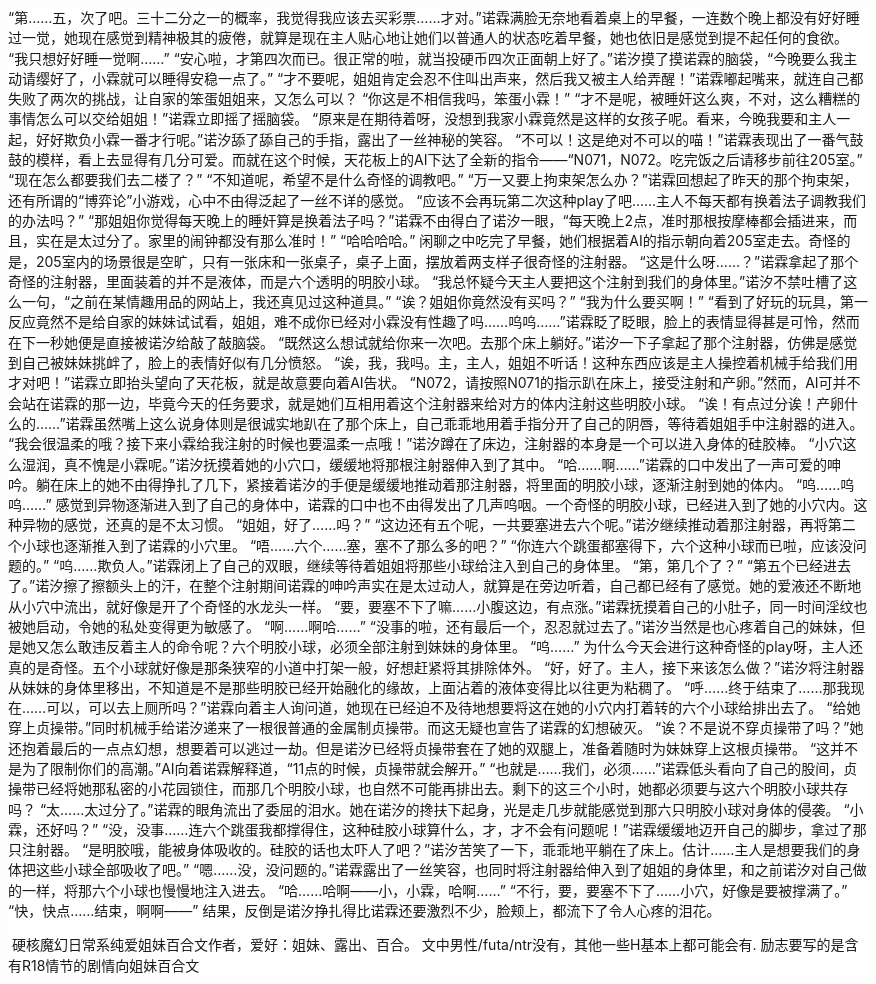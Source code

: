 “第……五，次了吧。三十二分之一的概率，我觉得我应该去买彩票……才对。”诺霖满脸无奈地看着桌上的早餐，一连数个晚上都没有好好睡过一觉，她现在感觉到精神极其的疲倦，就算是现在主人贴心地让她们以普通人的状态吃着早餐，她也依旧是感觉到提不起任何的食欲。
“我只想好好睡一觉啊……”
“安心啦，才第四次而已。很正常的啦，就当投硬币四次正面朝上好了。”诺汐摸了摸诺霖的脑袋，“今晚要么我主动请缨好了，小霖就可以睡得安稳一点了。”
“才不要呢，姐姐肯定会忍不住叫出声来，然后我又被主人给弄醒！”诺霖嘟起嘴来，就连自己都失败了两次的挑战，让自家的笨蛋姐姐来，又怎么可以？
“你这是不相信我吗，笨蛋小霖！”
“才不是呢，被睡奸这么爽，不对，这么糟糕的事情怎么可以交给姐姐！”诺霖立即摇了摇脑袋。
“原来是在期待着呀，没想到我家小霖竟然是这样的女孩子呢。看来，今晚我要和主人一起，好好欺负小霖一番才行呢。”诺汐舔了舔自己的手指，露出了一丝神秘的笑容。
“不可以！这是绝对不可以的喵！”诺霖表现出了一番气鼓鼓的模样，看上去显得有几分可爱。而就在这个时候，天花板上的AI下达了全新的指令——“N071，N072。吃完饭之后请移步前往205室。”
“现在怎么都要我们去二楼了？”
“不知道呢，希望不是什么奇怪的调教吧。”
“万一又要上拘束架怎么办？”诺霖回想起了昨天的那个拘束架，还有所谓的“博弈论”小游戏，心中不由得泛起了一丝不详的感觉。
“应该不会再玩第二次这种play了吧……主人不每天都有换着法子调教我们的办法吗？”
“那姐姐你觉得每天晚上的睡奸算是换着法子吗？”诺霖不由得白了诺汐一眼，“每天晚上2点，准时那根按摩棒都会插进来，而且，实在是太过分了。家里的闹钟都没有那么准时！”
“哈哈哈哈。”
闲聊之中吃完了早餐，她们根据着AI的指示朝向着205室走去。奇怪的是，205室内的场景很是空旷，只有一张床和一张桌子，桌子上面，摆放着两支样子很奇怪的注射器。
“这是什么呀……？”诺霖拿起了那个奇怪的注射器，里面装着的并不是液体，而是六个透明的明胶小球。
“我总怀疑今天主人要把这个注射到我们的身体里。”诺汐不禁吐槽了这么一句，“之前在某情趣用品的网站上，我还真见过这种道具。”
“诶？姐姐你竟然没有买吗？”
“我为什么要买啊！”
“看到了好玩的玩具，第一反应竟然不是给自家的妹妹试试看，姐姐，难不成你已经对小霖没有性趣了吗……呜呜……”诺霖眨了眨眼，脸上的表情显得甚是可怜，然而在下一秒她便是直接被诺汐给敲了敲脑袋。
“既然这么想试就给你来一次吧。去那个床上躺好。”诺汐一下子拿起了那个注射器，仿佛是感觉到自己被妹妹挑衅了，脸上的表情好似有几分愤怒。
“诶，我，我吗。主，主人，姐姐不听话！这种东西应该是主人操控着机械手给我们用才对吧！”诺霖立即抬头望向了天花板，就是故意要向着AI告状。
“N072，请按照N071的指示趴在床上，接受注射和产卵。”然而，AI可并不会站在诺霖的那一边，毕竟今天的任务要求，就是她们互相用着这个注射器来给对方的体内注射这些明胶小球。
“诶！有点过分诶！产卵什么的……”诺霖虽然嘴上这么说身体则是很诚实地趴在了那个床上，自己乖乖地用着手指分开了自己的阴唇，等待着姐姐手中注射器的进入。
“我会很温柔的哦？接下来小霖给我注射的时候也要温柔一点哦！”诺汐蹲在了床边，注射器的本身是一个可以进入身体的硅胶棒。
“小穴这么湿润，真不愧是小霖呢。”诺汐抚摸着她的小穴口，缓缓地将那根注射器伸入到了其中。
“哈……啊……”诺霖的口中发出了一声可爱的呻吟。躺在床上的她不由得挣扎了几下，紧接着诺汐的手便是缓缓地推动着那注射器，将里面的明胶小球，逐渐注射到她的体内。
“呜……呜呜……”
感觉到异物逐渐进入到了自己的身体中，诺霖的口中也不由得发出了几声呜咽。一个奇怪的明胶小球，已经进入到了她的小穴内。这种异物的感觉，还真的是不太习惯。
“姐姐，好了……吗？”
“这边还有五个呢，一共要塞进去六个呢。”诺汐继续推动着那注射器，再将第二个小球也逐渐推入到了诺霖的小穴里。
“唔……六个……塞，塞不了那么多的吧？”
“你连六个跳蛋都塞得下，六个这种小球而已啦，应该没问题的。”
“呜……欺负人。”诺霖闭上了自己的双眼，继续等待着姐姐将那些小球给注入到自己的身体里。
“第，第几个了？”
“第五个已经进去了。”诺汐擦了擦额头上的汗，在整个注射期间诺霖的呻吟声实在是太过动人，就算是在旁边听着，自己都已经有了感觉。她的爱液还不断地从小穴中流出，就好像是开了个奇怪的水龙头一样。
“要，要塞不下了嘛……小腹这边，有点涨。”诺霖抚摸着自己的小肚子，同一时间淫纹也被她启动，令她的私处变得更为敏感了。
“啊……啊哈……”
“没事的啦，还有最后一个，忍忍就过去了。”诺汐当然是也心疼着自己的妹妹，但是她又怎么敢违反着主人的命令呢？六个明胶小球，必须全部注射到妹妹的身体里。
“呜……”
为什么今天会进行这种奇怪的play呀，主人还真的是奇怪。五个小球就好像是那条狭窄的小道中打架一般，好想赶紧将其排除体外。
“好，好了。主人，接下来该怎么做？”诺汐将注射器从妹妹的身体里移出，不知道是不是那些明胶已经开始融化的缘故，上面沾着的液体变得比以往更为粘稠了。
“呼……终于结束了……那我现在……可以，可以去上厕所吗？”诺霖向着主人询问道，她现在已经迫不及待地想要将这在她的小穴内打着转的六个小球给排出去了。
“给她穿上贞操带。”同时机械手给诺汐递来了一根很普通的金属制贞操带。而这无疑也宣告了诺霖的幻想破灭。
“诶？不是说不穿贞操带了吗？”她还抱着最后的一点点幻想，想要着可以逃过一劫。但是诺汐已经将贞操带套在了她的双腿上，准备着随时为妹妹穿上这根贞操带。
“这并不是为了限制你们的高潮。”AI向着诺霖解释道，“11点的时候，贞操带就会解开。”
“也就是……我们，必须……”诺霖低头看向了自己的股间，贞操带已经将她那私密的小花园锁住，而那几个明胶小球，也自然不可能再排出去。剩下的这三个小时，她都必须要与这六个明胶小球共存吗？
“太……太过分了。”诺霖的眼角流出了委屈的泪水。她在诺汐的搀扶下起身，光是走几步就能感觉到那六只明胶小球对身体的侵袭。
“小霖，还好吗？”
“没，没事……连六个跳蛋我都撑得住，这种硅胶小球算什么，才，才不会有问题呢！”诺霖缓缓地迈开自己的脚步，拿过了那只注射器。
“是明胶哦，能被身体吸收的。硅胶的话也太吓人了吧？”诺汐苦笑了一下，乖乖地平躺在了床上。估计……主人是想要我们的身体把这些小球全部吸收了吧。”
“嗯……没，没问题的。”诺霖露出了一丝笑容，也同时将注射器给伸入到了姐姐的身体里，和之前诺汐对自己做的一样，将那六个小球也慢慢地注入进去。
“哈……哈啊——小，小霖，哈啊……”
“不行，要，要塞不下了……小穴，好像是要被撑满了。”
“快，快点……结束，啊啊——”
结果，反倒是诺汐挣扎得比诺霖还要激烈不少，脸颊上，都流下了令人心疼的泪花。

 硬核魔幻日常系纯爱姐妹百合文作者，爱好：姐妹、露出、百合。
文中男性/futa/ntr没有，其他一些H基本上都可能会有.
励志要写的是含有R18情节的剧情向姐妹百合文

